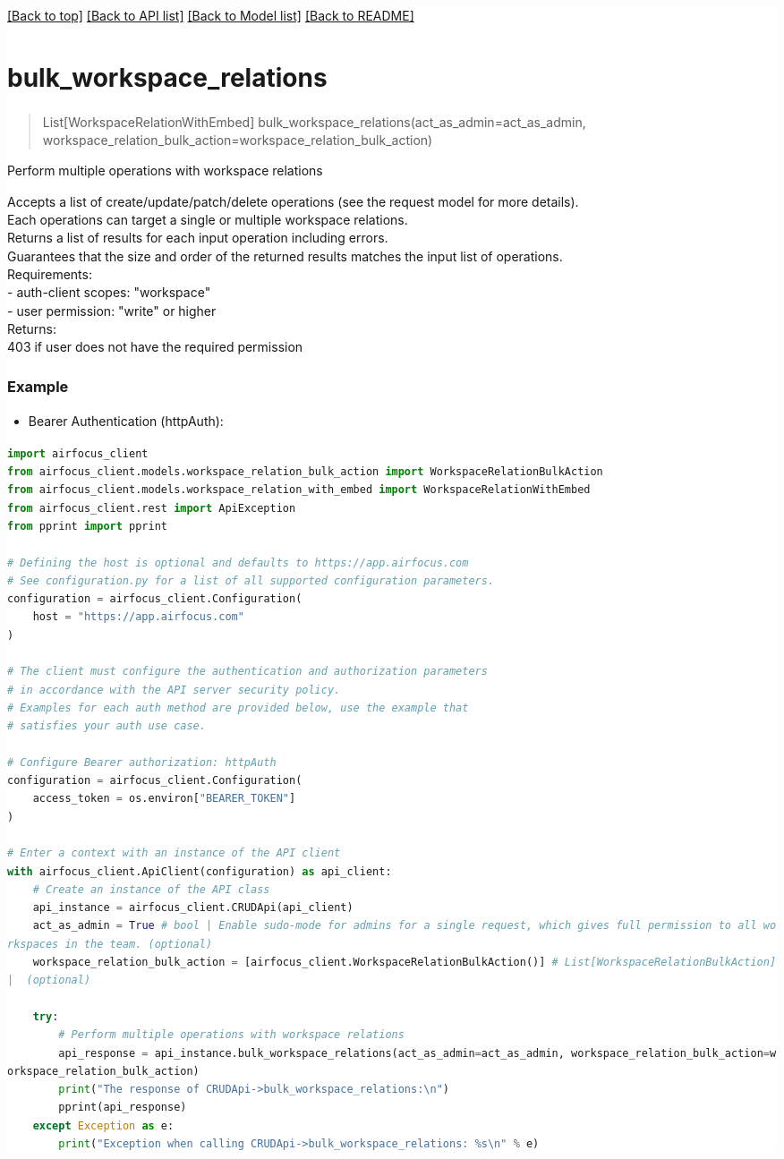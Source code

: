 [[Back to top]](#) [[Back to API list]](../README.md#documentation-for-api-endpoints) [[Back to Model list]](../README.md#documentation-for-models) [[Back to README]](../README.md)

# **bulk_workspace_relations**
> List[WorkspaceRelationWithEmbed] bulk_workspace_relations(act_as_admin=act_as_admin, workspace_relation_bulk_action=workspace_relation_bulk_action)

Perform multiple operations with workspace relations

Accepts a list of create/update/patch/delete operations (see the request model for more details).<br/>
Each operations can target a single or multiple workspace relations.<br/>
Returns a list of results for each input operation including errors.<br/>
Guarantees that the size and order of the returned results matches the input list of operations.<br/>Requirements:<br/>  - auth-client scopes: "workspace"<br/>  - user permission: "write" or higher<br/>Returns:<br/>403 if user does not have the required permission

### Example

* Bearer Authentication (httpAuth):

```python
import airfocus_client
from airfocus_client.models.workspace_relation_bulk_action import WorkspaceRelationBulkAction
from airfocus_client.models.workspace_relation_with_embed import WorkspaceRelationWithEmbed
from airfocus_client.rest import ApiException
from pprint import pprint

# Defining the host is optional and defaults to https://app.airfocus.com
# See configuration.py for a list of all supported configuration parameters.
configuration = airfocus_client.Configuration(
    host = "https://app.airfocus.com"
)

# The client must configure the authentication and authorization parameters
# in accordance with the API server security policy.
# Examples for each auth method are provided below, use the example that
# satisfies your auth use case.

# Configure Bearer authorization: httpAuth
configuration = airfocus_client.Configuration(
    access_token = os.environ["BEARER_TOKEN"]
)

# Enter a context with an instance of the API client
with airfocus_client.ApiClient(configuration) as api_client:
    # Create an instance of the API class
    api_instance = airfocus_client.CRUDApi(api_client)
    act_as_admin = True # bool | Enable sudo-mode for admins for a single request, which gives full permission to all workspaces in the team. (optional)
    workspace_relation_bulk_action = [airfocus_client.WorkspaceRelationBulkAction()] # List[WorkspaceRelationBulkAction] |  (optional)

    try:
        # Perform multiple operations with workspace relations
        api_response = api_instance.bulk_workspace_relations(act_as_admin=act_as_admin, workspace_relation_bulk_action=workspace_relation_bulk_action)
        print("The response of CRUDApi->bulk_workspace_relations:\n")
        pprint(api_response)
    except Exception as e:
        print("Exception when calling CRUDApi->bulk_workspace_relations: %s\n" % e)
```
